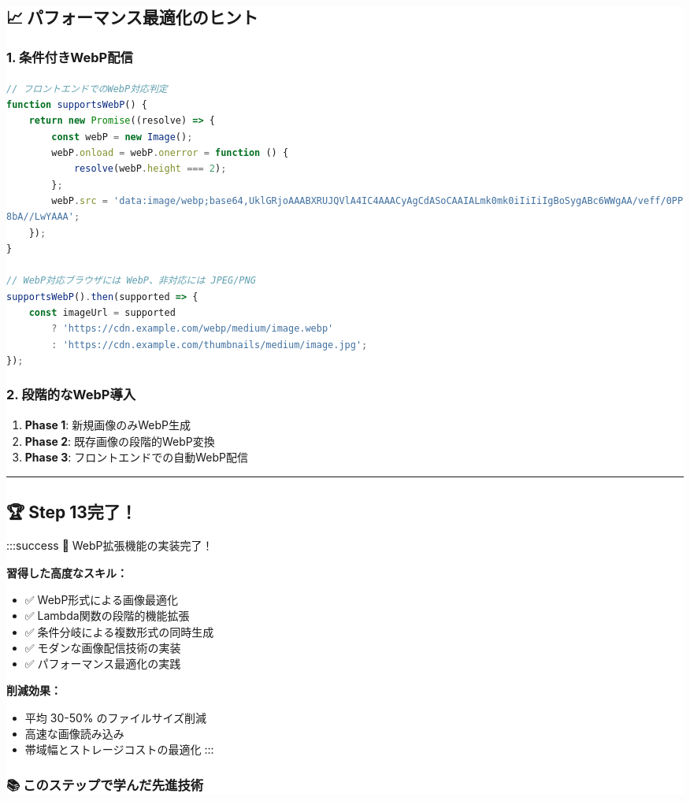 
## 📈 パフォーマンス最適化のヒント

### 1. 条件付きWebP配信

```javascript
// フロントエンドでのWebP対応判定
function supportsWebP() {
    return new Promise((resolve) => {
        const webP = new Image();
        webP.onload = webP.onerror = function () {
            resolve(webP.height === 2);
        };
        webP.src = 'data:image/webp;base64,UklGRjoAAABXRUJQVlA4IC4AAACyAgCdASoCAAIALmk0mk0iIiIiIgBoSygABc6WWgAA/veff/0PP8bA//LwYAAA';
    });
}

// WebP対応ブラウザには WebP、非対応には JPEG/PNG
supportsWebP().then(supported => {
    const imageUrl = supported 
        ? 'https://cdn.example.com/webp/medium/image.webp'
        : 'https://cdn.example.com/thumbnails/medium/image.jpg';
});
```

### 2. 段階的なWebP導入

1. **Phase 1**: 新規画像のみWebP生成
2. **Phase 2**: 既存画像の段階的WebP変換
3. **Phase 3**: フロントエンドでの自動WebP配信

---

## 🏆 Step 13完了！

:::success 🎉 WebP拡張機能の実装完了！

**習得した高度なスキル：**
- ✅ WebP形式による画像最適化
- ✅ Lambda関数の段階的機能拡張
- ✅ 条件分岐による複数形式の同時生成
- ✅ モダンな画像配信技術の実装
- ✅ パフォーマンス最適化の実践

**削減効果：**
- 平均 30-50% のファイルサイズ削減
- 高速な画像読み込み
- 帯域幅とストレージコストの最適化
:::

### 📚 このステップで学んだ先進技術
